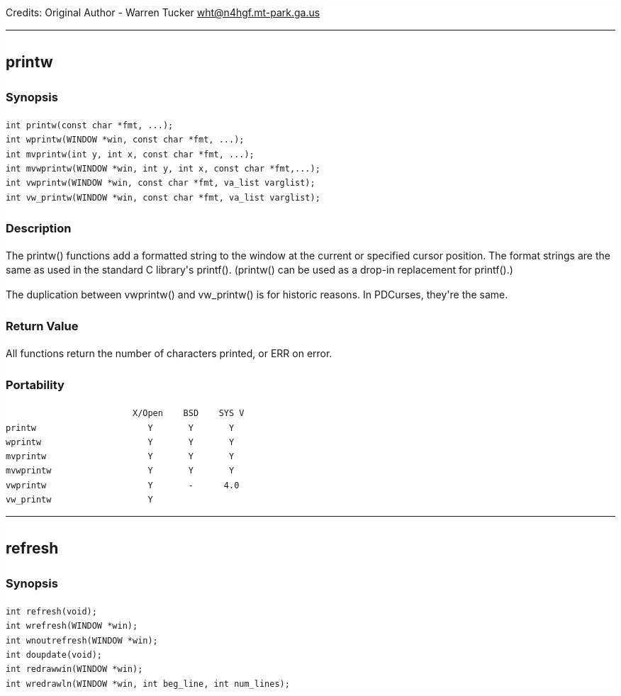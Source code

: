   Credits:
    Original Author - Warren Tucker <wht@n4hgf.mt-park.ga.us>



--------------------------------------------------------------------------


printw
------

### Synopsis

    int printw(const char *fmt, ...);
    int wprintw(WINDOW *win, const char *fmt, ...);
    int mvprintw(int y, int x, const char *fmt, ...);
    int mvwprintw(WINDOW *win, int y, int x, const char *fmt,...);
    int vwprintw(WINDOW *win, const char *fmt, va_list varglist);
    int vw_printw(WINDOW *win, const char *fmt, va_list varglist);

### Description

   The printw() functions add a formatted string to the window at
   the current or specified cursor position. The format strings are
   the same as used in the standard C library's printf(). (printw()
   can be used as a drop-in replacement for printf().)

   The duplication between vwprintw() and vw_printw() is for historic
   reasons. In PDCurses, they're the same.

### Return Value

   All functions return the number of characters printed, or
   ERR on error.

### Portability
                             X/Open    BSD    SYS V
    printw                      Y       Y       Y
    wprintw                     Y       Y       Y
    mvprintw                    Y       Y       Y
    mvwprintw                   Y       Y       Y
    vwprintw                    Y       -      4.0
    vw_printw                   Y



--------------------------------------------------------------------------


refresh
-------

### Synopsis

    int refresh(void);
    int wrefresh(WINDOW *win);
    int wnoutrefresh(WINDOW *win);
    int doupdate(void);
    int redrawwin(WINDOW *win);
    int wredrawln(WINDOW *win, int beg_line, int num_lines);
